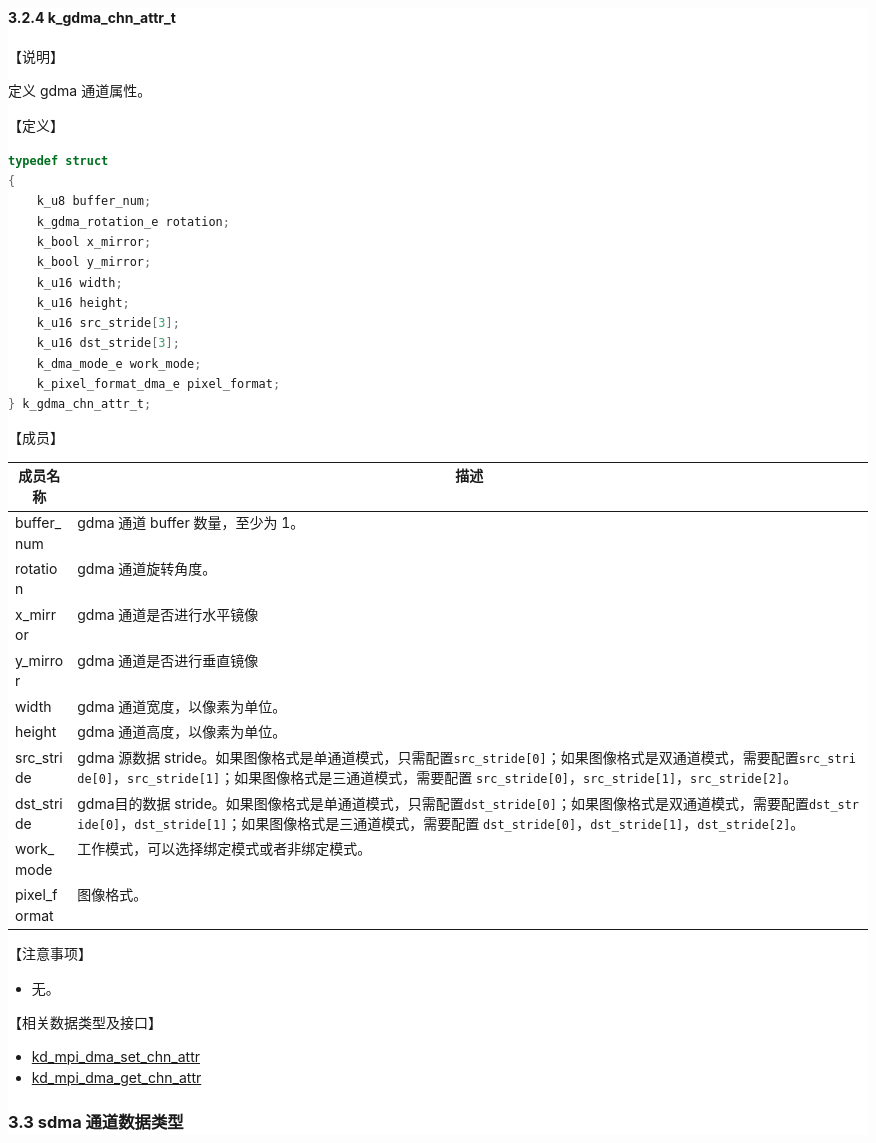 #### 3.2.4 k_gdma_chn_attr_t

【说明】

定义 gdma 通道属性。

【定义】

```c
typedef struct
{
    k_u8 buffer_num;
    k_gdma_rotation_e rotation;
    k_bool x_mirror;
    k_bool y_mirror;
    k_u16 width;
    k_u16 height;
    k_u16 src_stride[3];
    k_u16 dst_stride[3];
    k_dma_mode_e work_mode;
    k_pixel_format_dma_e pixel_format;
} k_gdma_chn_attr_t;
```

【成员】

| 成员名称     | 描述                                                                                                                                                                                                                     |
|--------------|--------------------------------------------------------------------------------------------------------------------------------------------------------------------------------------------------------------------------|
| buffer_num   | gdma 通道 buffer 数量，至少为 1。 |
| rotation     | gdma 通道旋转角度。                                                                                                                                                                                                      |
| x_mirror     | gdma 通道是否进行水平镜像                                                                                                                                                                                                |
| y_mirror     | gdma 通道是否进行垂直镜像                                                                                                                                                                                                |
| width        | gdma 通道宽度，以像素为单位。                                                                                                                                                                                            |
| height       | gdma 通道高度，以像素为单位。                                                                                                                                                                                            |
| src_stride   | gdma 源数据 stride。如果图像格式是单通道模式，只需配置`src_stride[0]`；如果图像格式是双通道模式，需要配置`src_stride[0]`，`src_stride[1]`；如果图像格式是三通道模式，需要配置 `src_stride[0]`，`src_stride[1]`，`src_stride[2]`。  |
| dst_stride   | gdma目的数据 stride。如果图像格式是单通道模式，只需配置`dst_stride[0]`；如果图像格式是双通道模式，需要配置`dst_stride[0]`，`dst_stride[1]`；如果图像格式是三通道模式，需要配置 `dst_stride[0]`，`dst_stride[1]`，`dst_stride[2]`。 |
| work_mode    | 工作模式，可以选择绑定模式或者非绑定模式。                                                                                                                                                                               |
| pixel_format | 图像格式。                                                                                                                                                                                                               |

【注意事项】

- 无。

【相关数据类型及接口】

- [kd_mpi_dma_set_chn_attr](#215-kd_mpi_dma_set_chn_attr)
- [kd_mpi_dma_get_chn_attr](#216-kd_mpi_dma_get_chn_attr)

### 3.3 sdma 通道数据类型
